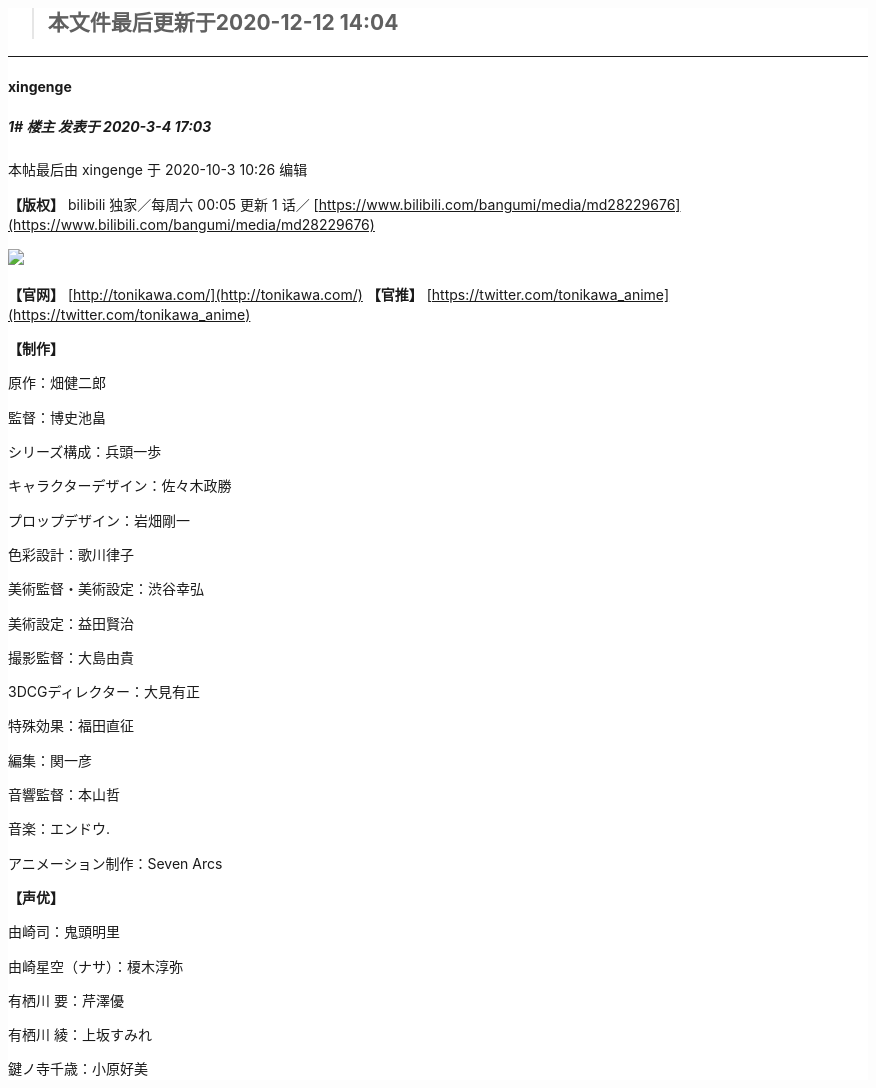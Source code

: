 > ## **本文件最后更新于2020-12-12 14:04** 


-----

####  xingenge  
##### 1#       楼主       发表于 2020-3-4 17:03


 本帖最后由 xingenge 于 2020-10-3 10:26 编辑 

<strong>【版权】</strong> bilibili 独家／每周六 00:05 更新 1 话／
[https://www.bilibili.com/bangumi/media/md28229676](https://www.bilibili.com/bangumi/media/md28229676)

<img src="https://p.sda1.dev/0/65236591f53e84fff1b0420e9ff793e8/EeUsvfaVAAI-B7N.jpg" referrerpolicy="no-referrer">

<strong>【官网】</strong> [http://tonikawa.com/](http://tonikawa.com/)
<strong>【官推】</strong> [https://twitter.com/tonikawa_anime](https://twitter.com/tonikawa_anime)

<strong>【制作】</strong>

原作：畑健二郎

監督：博史池畠

シリーズ構成：兵頭一歩

キャラクターデザイン：佐々木政勝

プロップデザイン：岩畑剛一

色彩設計：歌川律子

美術監督・美術設定：渋谷幸弘

美術設定：益田賢治 

撮影監督：大島由貴

3DCGディレクター：大見有正

特殊効果：福田直征

編集：関一彦

音響監督：本山哲

音楽：エンドウ.

アニメーション制作：Seven Arcs

<strong>【声优】</strong>

由崎司：鬼頭明里

由崎星空（ナサ）：榎木淳弥

有栖川 要：芹澤優

有栖川 綾：上坂すみれ

鍵ノ寺千歳：小原好美
